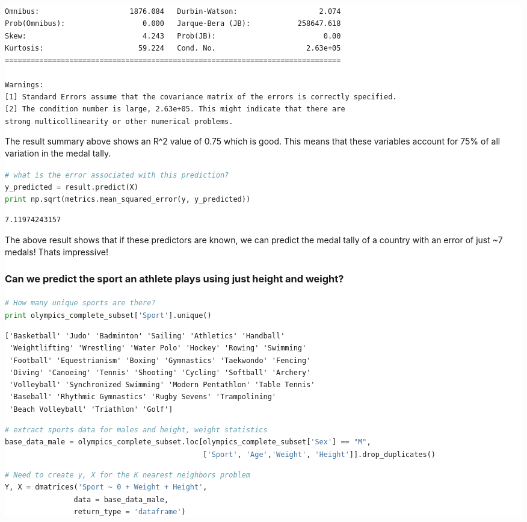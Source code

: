     Omnibus:                     1876.084   Durbin-Watson:                   2.074
    Prob(Omnibus):                  0.000   Jarque-Bera (JB):           258647.618
    Skew:                           4.243   Prob(JB):                         0.00
    Kurtosis:                      59.224   Cond. No.                     2.63e+05
    ==============================================================================
    
    Warnings:
    [1] Standard Errors assume that the covariance matrix of the errors is correctly specified.
    [2] The condition number is large, 2.63e+05. This might indicate that there are
    strong multicollinearity or other numerical problems.
    

The result summary above shows an R^2 value of 0.75 which is good. This means that these variables account for 75% of all variation in the medal tally.


```python
# what is the error associated with this prediction?
y_predicted = result.predict(X)
print np.sqrt(metrics.mean_squared_error(y, y_predicted))
```

    7.11974243157
    

The above result shows that if these predictors are known, we can predict the medal tally of a country with an error of just ~7 medals! Thats impressive!

### Can we predict the sport an athlete plays using just height and weight?


```python
# How many unique sports are there?
print olympics_complete_subset['Sport'].unique()
```

    ['Basketball' 'Judo' 'Badminton' 'Sailing' 'Athletics' 'Handball'
     'Weightlifting' 'Wrestling' 'Water Polo' 'Hockey' 'Rowing' 'Swimming'
     'Football' 'Equestrianism' 'Boxing' 'Gymnastics' 'Taekwondo' 'Fencing'
     'Diving' 'Canoeing' 'Tennis' 'Shooting' 'Cycling' 'Softball' 'Archery'
     'Volleyball' 'Synchronized Swimming' 'Modern Pentathlon' 'Table Tennis'
     'Baseball' 'Rhythmic Gymnastics' 'Rugby Sevens' 'Trampolining'
     'Beach Volleyball' 'Triathlon' 'Golf']
    


```python
# extract sports data for males and height, weight statistics
base_data_male = olympics_complete_subset.loc[olympics_complete_subset['Sex'] == "M",
                                              ['Sport', 'Age','Weight', 'Height']].drop_duplicates()
```


```python
# Need to create y, X for the K nearest neighbors problem
Y, X = dmatrices('Sport ~ 0 + Weight + Height',
                data = base_data_male,
                return_type = 'dataframe')
```
